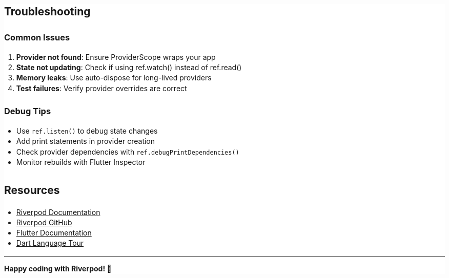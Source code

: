 ## Troubleshooting

### Common Issues
1. **Provider not found**: Ensure ProviderScope wraps your app
2. **State not updating**: Check if using ref.watch() instead of ref.read()
3. **Memory leaks**: Use auto-dispose for long-lived providers
4. **Test failures**: Verify provider overrides are correct

### Debug Tips
- Use `ref.listen()` to debug state changes
- Add print statements in provider creation
- Check provider dependencies with `ref.debugPrintDependencies()`
- Monitor rebuilds with Flutter Inspector

## Resources

- [Riverpod Documentation](https://riverpod.dev/)
- [Riverpod GitHub](https://github.com/rrousselGit/riverpod)
- [Flutter Documentation](https://docs.flutter.dev/)
- [Dart Language Tour](https://dart.dev/guides/language/language-tour)

---

**Happy coding with Riverpod! 🚀**

